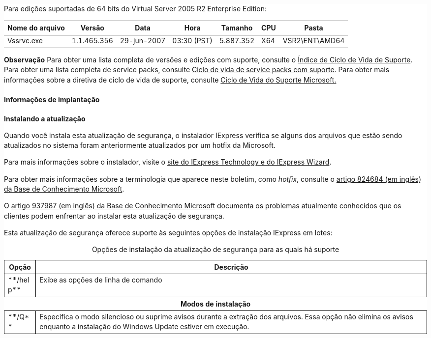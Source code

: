 Para edições suportadas de 64 bits do Virtual Server 2005 R2 Enterprise Edition:

| Nome do arquivo | Versão      | Data        | Hora        | Tamanho   | CPU | Pasta            |
|-----------------|-------------|-------------|-------------|-----------|-----|------------------|
| Vssrvc.exe      | 1.1.465.356 | 29-jun-2007 | 03:30 (PST) | 5.887.352 | X64 | VSR2\\ENT\\AMD64 |

**Observação** Para obter uma lista completa de versões e edições com suporte, consulte o [Índice de Ciclo de Vida de Suporte](http://support.microsoft.com/gp/lifeselectindex/). Para obter uma lista completa de service packs, consulte [Ciclo de vida de service packs com suporte](http://support.microsoft.com/gp/lifesupsps). Para obter mais informações sobre a diretiva de ciclo de vida de suporte, consulte [Ciclo de Vida do Suporte Microsoft.](http://support.microsoft.com/lifecycle/)

#### Informações de implantação

**Instalando a atualização**

Quando você instala esta atualização de segurança, o instalador IExpress verifica se alguns dos arquivos que estão sendo atualizados no sistema foram anteriormente atualizados por um hotfix da Microsoft.

Para mais informações sobre o instalador, visite o [site do IExpress Technology e do IExpress Wizard](http://www.microsoft.com/technet/prodtechnol/ie/ieak/techinfo/deploy/60/en/iexpress.mspx?mfr=true).

Para obter mais informações sobre a terminologia que aparece neste boletim, como *hotfix*, consulte o [artigo 824684 (em inglês) da Base de Conhecimento Microsoft](http://support.microsoft.com/kb/824684).

O [artigo 937987 (em inglês) da Base de Conhecimento Microsoft](http://support.microsoft.com/kb/937987) documenta os problemas atualmente conhecidos que os clientes podem enfrentar ao instalar esta atualização de segurança.

Esta atualização de segurança oferece suporte às seguintes opções de instalação IExpress em lotes:

<table class="dataTable">
<caption>
Opções de instalação da atualização de segurança para as quais há suporte
</caption>
<tr class="thead">
<th style="border:1px solid black;" >
Opção
</th>
<th style="border:1px solid black;" >
Descrição
</th>
</tr>
<tr>
<td style="border:1px solid black;">
**/help**
</td>
<td style="border:1px solid black;">
Exibe as opções de linha de comando
</td>
</tr>
<tr>
<th colspan="2">
Modos de instalação
</th>
</tr>
<tr class="alternateRow">
<td style="border:1px solid black;">
**/Q**
</td>
<td style="border:1px solid black;">
Especifica o modo silencioso ou suprime avisos durante a extração dos arquivos. Essa opção não elimina os avisos enquanto a instalação do Windows Update estiver em execução.
</td>